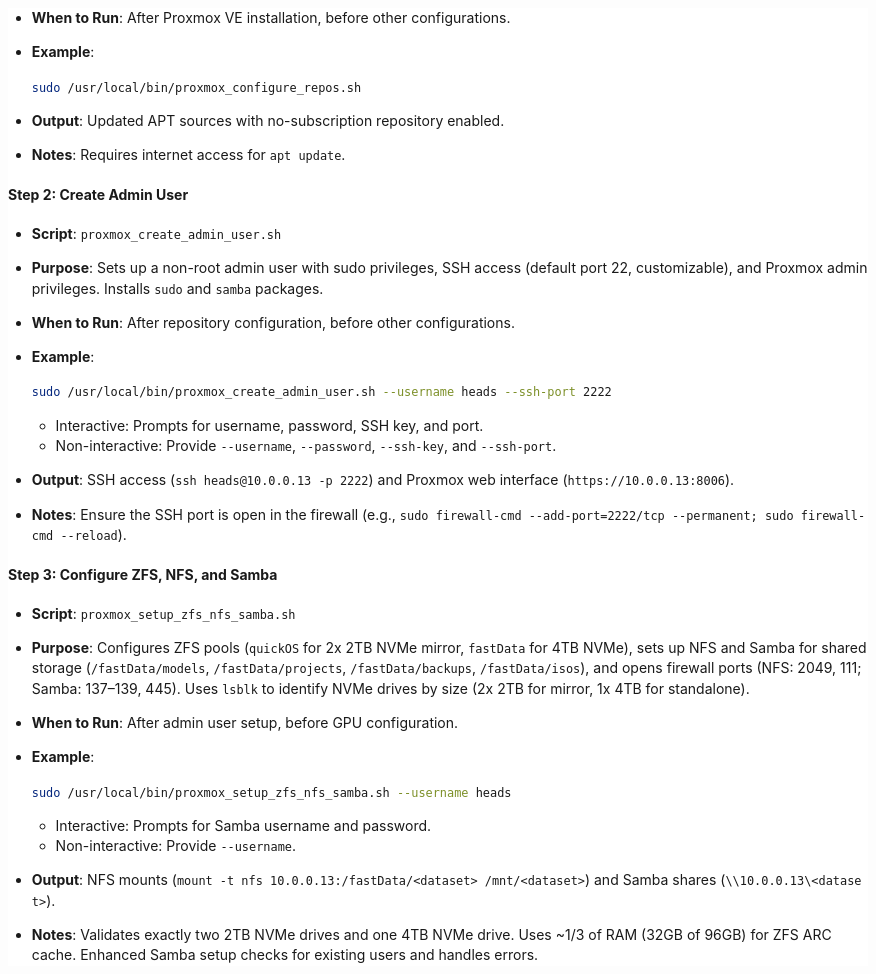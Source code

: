 - **When to Run**: After Proxmox VE installation, before other configurations.

- **Example**:

  ```bash
  sudo /usr/local/bin/proxmox_configure_repos.sh
  ```

- **Output**: Updated APT sources with no-subscription repository enabled.

- **Notes**: Requires internet access for `apt update`.

#### Step 2: Create Admin User

- **Script**: `proxmox_create_admin_user.sh`

- **Purpose**: Sets up a non-root admin user with sudo privileges, SSH access (default port 22, customizable), and Proxmox admin privileges. Installs `sudo` and `samba` packages.

- **When to Run**: After repository configuration, before other configurations.

- **Example**:

  ```bash
  sudo /usr/local/bin/proxmox_create_admin_user.sh --username heads --ssh-port 2222
  ```

  - Interactive: Prompts for username, password, SSH key, and port.
  - Non-interactive: Provide `--username`, `--password`, `--ssh-key`, and `--ssh-port`.

- **Output**: SSH access (`ssh heads@10.0.0.13 -p 2222`) and Proxmox web interface (`https://10.0.0.13:8006`).

- **Notes**: Ensure the SSH port is open in the firewall (e.g., `sudo firewall-cmd --add-port=2222/tcp --permanent; sudo firewall-cmd --reload`).

#### Step 3: Configure ZFS, NFS, and Samba

- **Script**: `proxmox_setup_zfs_nfs_samba.sh`

- **Purpose**: Configures ZFS pools (`quickOS` for 2x 2TB NVMe mirror, `fastData` for 4TB NVMe), sets up NFS and Samba for shared storage (`/fastData/models`, `/fastData/projects`, `/fastData/backups`, `/fastData/isos`), and opens firewall ports (NFS: 2049, 111; Samba: 137–139, 445). Uses `lsblk` to identify NVMe drives by size (2x 2TB for mirror, 1x 4TB for standalone).

- **When to Run**: After admin user setup, before GPU configuration.

- **Example**:

  ```bash
  sudo /usr/local/bin/proxmox_setup_zfs_nfs_samba.sh --username heads
  ```

  - Interactive: Prompts for Samba username and password.
  - Non-interactive: Provide `--username`.

- **Output**: NFS mounts (`mount -t nfs 10.0.0.13:/fastData/<dataset> /mnt/<dataset>`) and Samba shares (`\\10.0.0.13\<dataset>`).

- **Notes**: Validates exactly two 2TB NVMe drives and one 4TB NVMe drive. Uses \~1/3 of RAM (32GB of 96GB) for ZFS ARC cache. Enhanced Samba setup checks for existing users and handles errors.
